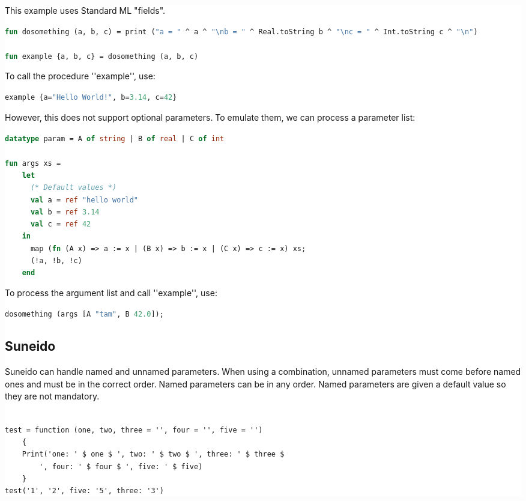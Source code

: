 This example uses Standard ML "fields".

```sml
fun dosomething (a, b, c) = print ("a = " ^ a ^ "\nb = " ^ Real.toString b ^ "\nc = " ^ Int.toString c ^ "\n")

fun example {a, b, c} = dosomething (a, b, c)
```


To call the procedure ''example'', use:

```sml
example {a="Hello World!", b=3.14, c=42}
```

However, this does not support optional parameters. To emulate them, we can process a parameter list:

```sml
datatype param = A of string | B of real | C of int

fun args xs =
	let
	  (* Default values *)
	  val a = ref "hello world"
	  val b = ref 3.14
	  val c = ref 42
	in
	  map (fn (A x) => a := x | (B x) => b := x | (C x) => c := x) xs;
	  (!a, !b, !c)
	end
```

To process the argument list and call ''example'', use:

```sml
dosomething (args [A "tam", B 42.0]);
```


## Suneido

Suneido can handle named and unnamed parameters.  When using a combination, unnamed parameters must come before named ones and must be in the correct order.  Named parameters can be in any order.  Named parameters are given a default value so they are not mandatory.

```Suneido

test = function (one, two, three = '', four = '', five = '')
    {
    Print('one: ' $ one $ ', two: ' $ two $ ', three: ' $ three $
        ', four: ' $ four $ ', five: ' $ five)
    }
test('1', '2', five: '5', three: '3')

```
